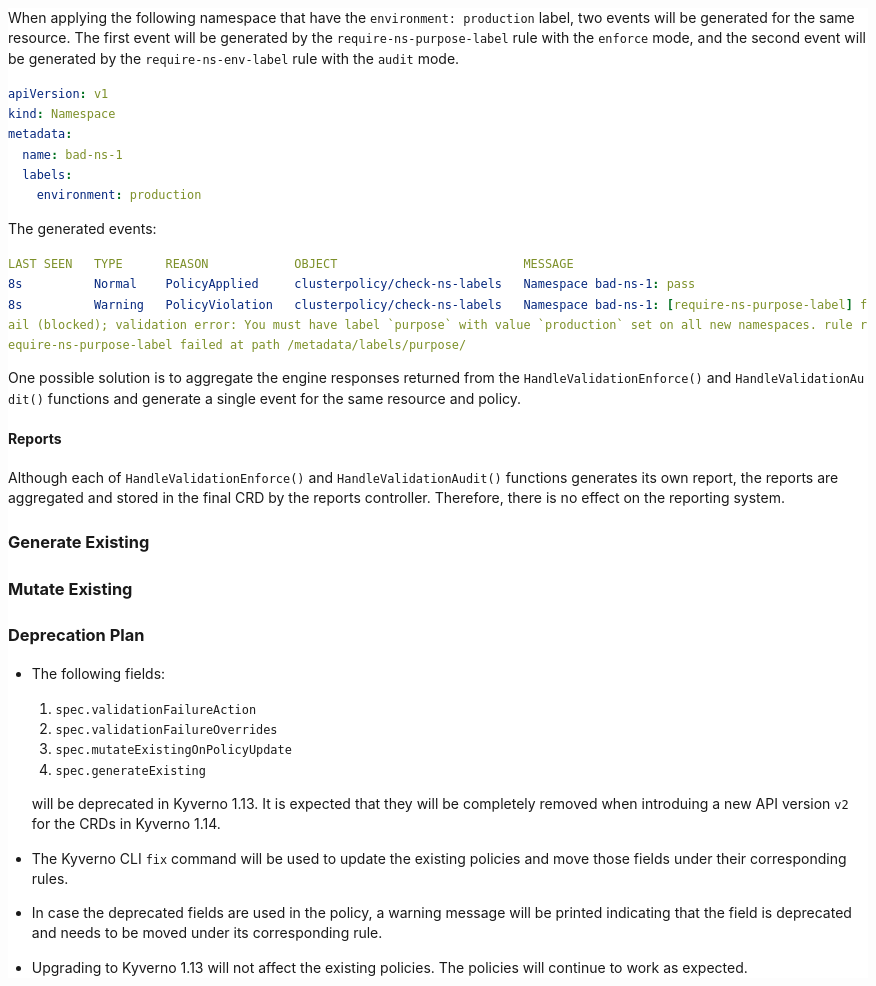 When applying the following namespace that have the `environment: production` label, two events will be generated for the same resource. The first event will be generated by the `require-ns-purpose-label` rule with the `enforce` mode, and the second event will be generated by the `require-ns-env-label` rule with the `audit` mode.

```yaml
apiVersion: v1
kind: Namespace
metadata:
  name: bad-ns-1
  labels:
    environment: production
```

The generated events:
```yaml
LAST SEEN   TYPE      REASON            OBJECT                          MESSAGE
8s          Normal    PolicyApplied     clusterpolicy/check-ns-labels   Namespace bad-ns-1: pass
8s          Warning   PolicyViolation   clusterpolicy/check-ns-labels   Namespace bad-ns-1: [require-ns-purpose-label] fail (blocked); validation error: You must have label `purpose` with value `production` set on all new namespaces. rule require-ns-purpose-label failed at path /metadata/labels/purpose/
```

One possible solution is to aggregate the engine responses returned from the `HandleValidationEnforce()` and `HandleValidationAudit()` functions and generate a single event for the same resource and policy.

#### Reports

Although each of `HandleValidationEnforce()` and `HandleValidationAudit()` functions generates its own report, the reports are aggregated and stored in the final CRD by the reports controller. Therefore, there is no effect on the reporting system.

### Generate Existing

### Mutate Existing

### Deprecation Plan

- The following fields:
  1. `spec.validationFailureAction`
  2. `spec.validationFailureOverrides`
  3. `spec.mutateExistingOnPolicyUpdate`
  4. `spec.generateExisting`
 
  will be deprecated in Kyverno 1.13. It is expected that they will be completely removed when introduing a new API version `v2` for the CRDs in Kyverno 1.14.

- The Kyverno CLI `fix` command will be used to update the existing policies and move those fields under their corresponding rules.

- In case the deprecated fields are used in the policy, a warning message will be printed indicating that the field is deprecated and needs to be moved under its corresponding rule.

- Upgrading to Kyverno 1.13 will not affect the existing policies. The policies will continue to work as expected.
